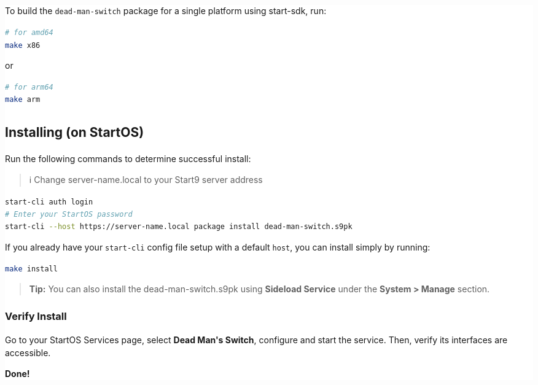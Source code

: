 To build the `dead-man-switch` package for a single platform using start-sdk, run:

```bash
# for amd64
make x86
```

or

```bash
# for arm64
make arm
```

## Installing (on StartOS)

Run the following commands to determine successful install:
> :information_source: Change server-name.local to your Start9 server address

```bash
start-cli auth login
# Enter your StartOS password
start-cli --host https://server-name.local package install dead-man-switch.s9pk
```

If you already have your `start-cli` config file setup with a default `host`, you can install simply by running:

```bash
make install
```

> **Tip:** You can also install the dead-man-switch.s9pk using **Sideload Service** under the **System > Manage** section.

### Verify Install

Go to your StartOS Services page, select **Dead Man's Switch**, configure and start the service. Then, verify its interfaces are accessible.

**Done!**
